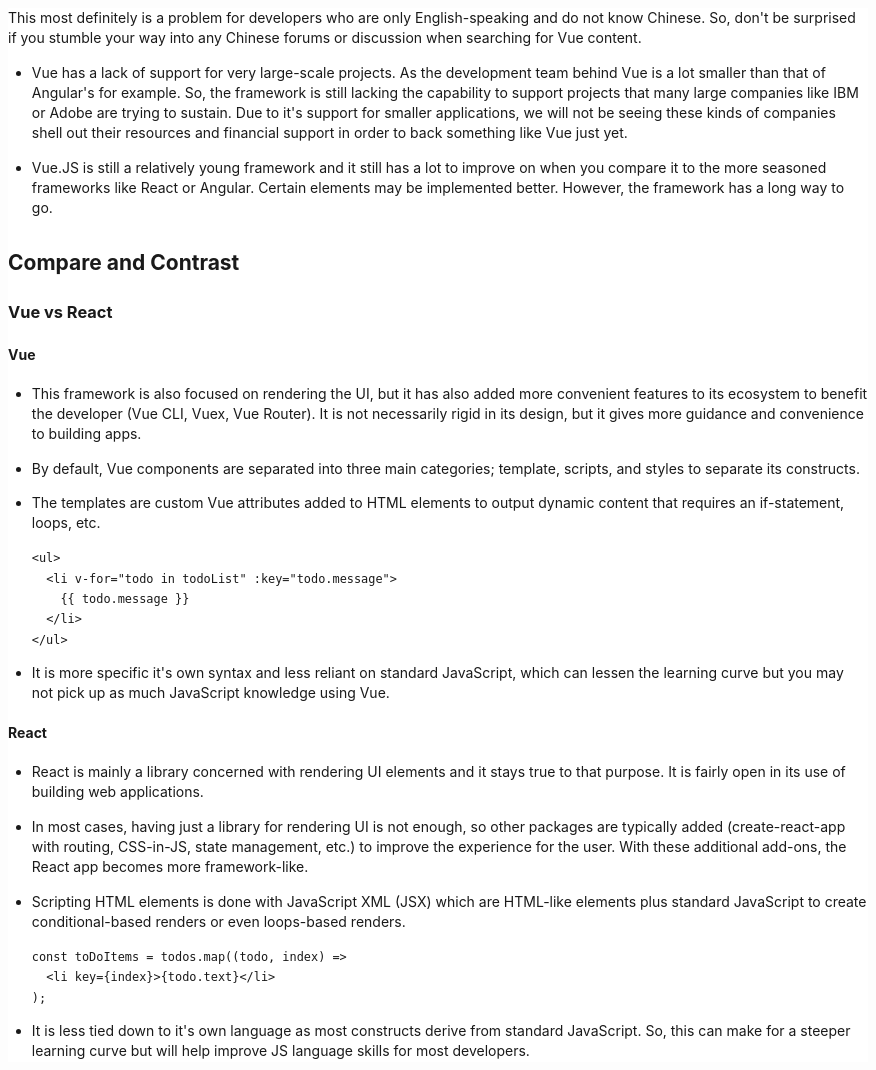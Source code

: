   This most definitely is a problem for developers who are only English-speaking and do not know Chinese. So, don't be surprised if you stumble your way into any Chinese forums or discussion when searching for Vue content.

* Vue has a lack of support for very large-scale projects. As the development team behind Vue is a lot smaller than that of Angular's for example. So, the framework is still lacking the capability to support projects that many large companies like IBM or Adobe are trying to sustain. Due to it's support for smaller applications, we will not be seeing these kinds of companies shell out their resources and financial support in order to back something like Vue just yet.

* Vue.JS is still a relatively young framework and it still has a lot to improve on when you compare it to the more seasoned frameworks like React or Angular. Certain elements may be implemented better. However, the framework has a long way to go.

## **Compare and Contrast**

### Vue vs React

#### **Vue**

* This framework is also focused on rendering the UI, but it has also added more convenient features to its ecosystem to benefit the developer (Vue CLI, Vuex, Vue Router). It is not necessarily rigid in its design, but it gives more guidance and convenience to building apps.

* By default, Vue components are separated into three main categories; template, scripts, and styles to separate its constructs.

* The templates are custom Vue attributes added to HTML elements to output dynamic content that requires an if-statement, loops, etc.

      <ul>
        <li v-for="todo in todoList" :key="todo.message">
          {{ todo.message }}
        </li>
      </ul>

* It is more specific it's own syntax and less reliant on standard JavaScript, which can lessen the learning curve but you may not pick up as much JavaScript knowledge using Vue.

#### **React**

* React is mainly a library concerned with rendering UI elements and it stays true to that purpose. It is fairly open in its use of building web applications.

* In most cases, having just a library for rendering UI is not enough, so other packages are typically added (create-react-app with routing, CSS-in-JS, state management, etc.) to improve the experience for the user. With these additional add-ons, the React app becomes more framework-like.

* Scripting HTML elements is done with JavaScript XML (JSX) which are HTML-like elements plus standard JavaScript to create conditional-based renders or even loops-based renders.

      const toDoItems = todos.map((todo, index) =>
        <li key={index}>{todo.text}</li>
      );

* It is less tied down to it's own language as most constructs derive from standard JavaScript. So, this can make for a steeper learning curve but will help improve JS language skills for most developers.
